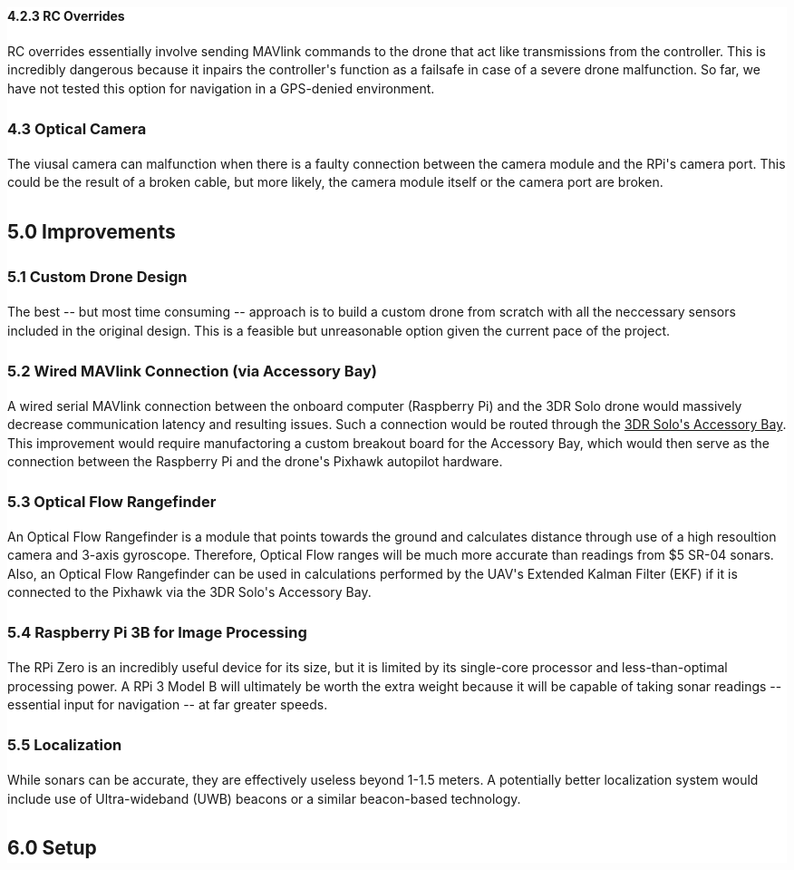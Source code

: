 #### 4.2.3 RC Overrides

  RC overrides essentially involve sending MAVlink commands to the drone that act like transmissions from the controller. This is incredibly dangerous because it inpairs the controller's function as a failsafe in case of a severe drone malfunction. So far, we have not tested this option for navigation in a GPS-denied environment.

### 4.3 Optical Camera

  The viusal camera can malfunction when there is a faulty connection between the camera module and the RPi's camera port. This could be the result of a broken cable, but more likely, the camera module itself or the camera port are broken.

## 5.0 Improvements

### 5.1 Custom Drone Design

   The best -- but most time consuming -- approach is to build a custom drone from scratch with all the neccessary sensors included in the original design. This is a feasible but unreasonable option given the current pace of the project.

### 5.2 Wired MAVlink Connection (via Accessory Bay)

  A wired serial MAVlink connection between the onboard computer (Raspberry Pi) and the 3DR Solo drone would massively decrease communication latency and resulting issues. Such a connection would be routed through the [3DR Solo's Accessory Bay](https://dev.3dr.com/hardware-accessorybay.html). This improvement would require manufactoring a custom breakout board for the Accessory Bay, which would then serve as the connection between the Raspberry Pi and the drone's Pixhawk autopilot hardware.

### 5.3 Optical Flow Rangefinder

  An Optical Flow Rangefinder is a module that points towards the ground and calculates distance through use of a high resoultion camera and 3-axis gyroscope. Therefore, Optical Flow ranges will be much more accurate than readings from $5 SR-04 sonars. Also, an Optical Flow Rangefinder can be used in calculations performed by the UAV's Extended Kalman Filter (EKF) if it is connected to the Pixhawk via the 3DR Solo's Accessory Bay.

### 5.4 Raspberry Pi 3B for Image Processing

  The RPi Zero is an incredibly useful device for its size, but it is limited by its single-core processor and less-than-optimal processing power. A RPi 3 Model B will ultimately be worth the extra weight because it will be capable of taking sonar readings -- essential input for navigation -- at far greater speeds.

### 5.5 Localization

  While sonars can be accurate, they are effectively useless beyond 1-1.5 meters. A potentially better localization system would include use of Ultra-wideband (UWB) beacons or a similar beacon-based technology.

## 6.0 Setup
